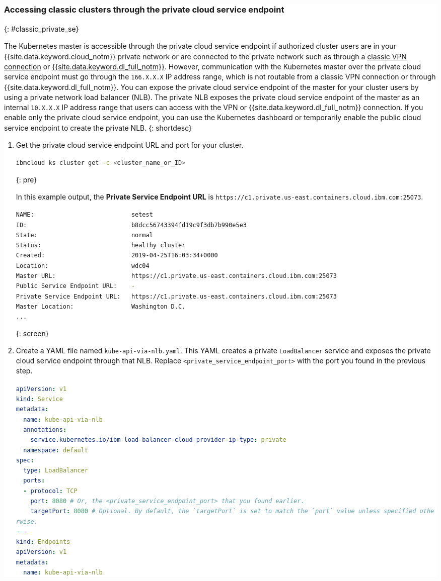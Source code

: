 ### Accessing classic clusters through the private cloud service endpoint
{: #classic_private_se}

The Kubernetes master is accessible through the private cloud service endpoint if authorized cluster users are in your {{site.data.keyword.cloud_notm}} private network or are connected to the private network such as through a [classic VPN connection](/docs/iaas-vpn?topic=iaas-vpn-getting-started) or [{{site.data.keyword.dl_full_notm}}](/docs/dl?topic=dl-get-started-with-ibm-cloud-dl). However, communication with the Kubernetes master over the private cloud service endpoint must go through the `166.X.X.X` IP address range, which is not routable from a classic VPN connection or through {{site.data.keyword.dl_full_notm}}. You can expose the private cloud service endpoint of the master for your cluster users by using a private network load balancer (NLB). The private NLB exposes the private cloud service endpoint of the master as an internal `10.X.X.X` IP address range that users can access with the VPN or {{site.data.keyword.dl_full_notm}} connection. If you enable only the private cloud service endpoint, you can use the Kubernetes dashboard or temporarily enable the public cloud service endpoint to create the private NLB.
{: shortdesc}

1. Get the private cloud service endpoint URL and port for your cluster.
    ```sh
    ibmcloud ks cluster get -c <cluster_name_or_ID>
    ```
    {: pre}

    In this example output, the **Private Service Endpoint URL** is `https://c1.private.us-east.containers.cloud.ibm.com:25073`.
    ```sh
    NAME:                           setest
    ID:                             b8dcc56743394fd19c9f3db7b990e5e3
    State:                          normal
    Status:                         healthy cluster
    Created:                        2019-04-25T16:03:34+0000
    Location:                       wdc04
    Master URL:                     https://c1.private.us-east.containers.cloud.ibm.com:25073
    Public Service Endpoint URL:    -
    Private Service Endpoint URL:   https://c1.private.us-east.containers.cloud.ibm.com:25073
    Master Location:                Washington D.C.
    ...
    ```
    {: screen}

2. Create a YAML file named `kube-api-via-nlb.yaml`. This YAML creates a private `LoadBalancer` service and exposes the private cloud service endpoint through that NLB. Replace `<private_service_endpoint_port>` with the port you found in the previous step.

    ```yaml
    apiVersion: v1
    kind: Service
    metadata:
      name: kube-api-via-nlb
      annotations:
        service.kubernetes.io/ibm-load-balancer-cloud-provider-ip-type: private
      namespace: default
    spec:
      type: LoadBalancer
      ports:
      - protocol: TCP
        port: 8080 # Or, the <private_service_endpoint_port> that you found earlier.
        targetPort: 8080 # Optional. By default, the `targetPort` is set to match the `port` value unless specified otherwise. 
    ---
    kind: Endpoints
    apiVersion: v1
    metadata:
      name: kube-api-via-nlb